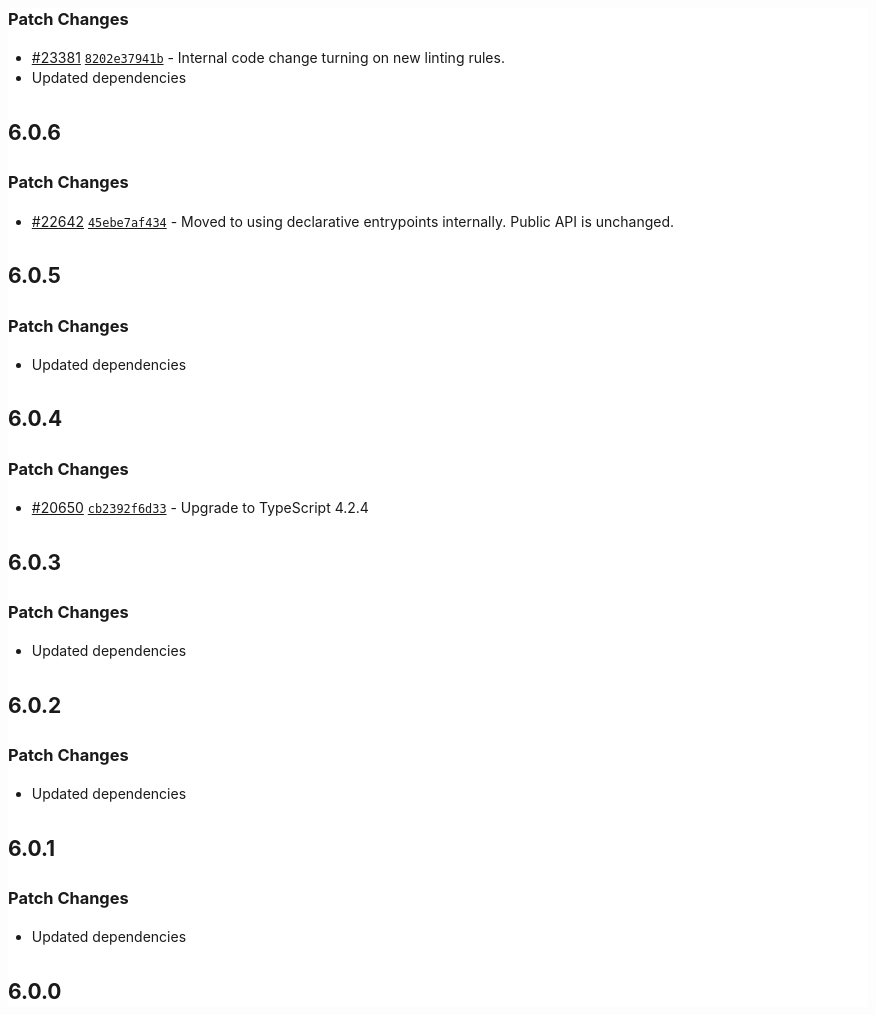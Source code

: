 ### Patch Changes

- [#23381](https://bitbucket.org/atlassian/atlassian-frontend/pull-requests/23381)
  [`8202e37941b`](https://bitbucket.org/atlassian/atlassian-frontend/commits/8202e37941b) - Internal
  code change turning on new linting rules.
- Updated dependencies

## 6.0.6

### Patch Changes

- [#22642](https://bitbucket.org/atlassian/atlassian-frontend/pull-requests/22642)
  [`45ebe7af434`](https://bitbucket.org/atlassian/atlassian-frontend/commits/45ebe7af434) - Moved to
  using declarative entrypoints internally. Public API is unchanged.

## 6.0.5

### Patch Changes

- Updated dependencies

## 6.0.4

### Patch Changes

- [#20650](https://bitbucket.org/atlassian/atlassian-frontend/pull-requests/20650)
  [`cb2392f6d33`](https://bitbucket.org/atlassian/atlassian-frontend/commits/cb2392f6d33) - Upgrade
  to TypeScript 4.2.4

## 6.0.3

### Patch Changes

- Updated dependencies

## 6.0.2

### Patch Changes

- Updated dependencies

## 6.0.1

### Patch Changes

- Updated dependencies

## 6.0.0
